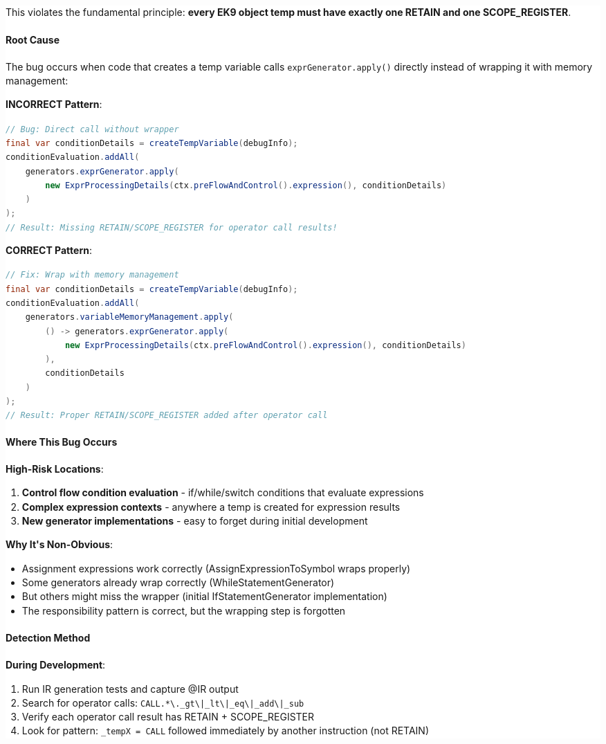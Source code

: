 This violates the fundamental principle: **every EK9 object temp must have exactly one RETAIN and one SCOPE_REGISTER**.

#### Root Cause

The bug occurs when code that creates a temp variable calls `exprGenerator.apply()` directly instead of wrapping it with memory management:

**INCORRECT Pattern**:
```java
// Bug: Direct call without wrapper
final var conditionDetails = createTempVariable(debugInfo);
conditionEvaluation.addAll(
    generators.exprGenerator.apply(
        new ExprProcessingDetails(ctx.preFlowAndControl().expression(), conditionDetails)
    )
);
// Result: Missing RETAIN/SCOPE_REGISTER for operator call results!
```

**CORRECT Pattern**:
```java
// Fix: Wrap with memory management
final var conditionDetails = createTempVariable(debugInfo);
conditionEvaluation.addAll(
    generators.variableMemoryManagement.apply(
        () -> generators.exprGenerator.apply(
            new ExprProcessingDetails(ctx.preFlowAndControl().expression(), conditionDetails)
        ),
        conditionDetails
    )
);
// Result: Proper RETAIN/SCOPE_REGISTER added after operator call
```

#### Where This Bug Occurs

**High-Risk Locations**:
1. **Control flow condition evaluation** - if/while/switch conditions that evaluate expressions
2. **Complex expression contexts** - anywhere a temp is created for expression results
3. **New generator implementations** - easy to forget during initial development

**Why It's Non-Obvious**:
- Assignment expressions work correctly (AssignExpressionToSymbol wraps properly)
- Some generators already wrap correctly (WhileStatementGenerator)
- But others might miss the wrapper (initial IfStatementGenerator implementation)
- The responsibility pattern is correct, but the wrapping step is forgotten

#### Detection Method

**During Development**:
1. Run IR generation tests and capture @IR output
2. Search for operator calls: `CALL.*\._gt\|_lt\|_eq\|_add\|_sub`
3. Verify each operator call result has RETAIN + SCOPE_REGISTER
4. Look for pattern: `_tempX = CALL` followed immediately by another instruction (not RETAIN)
